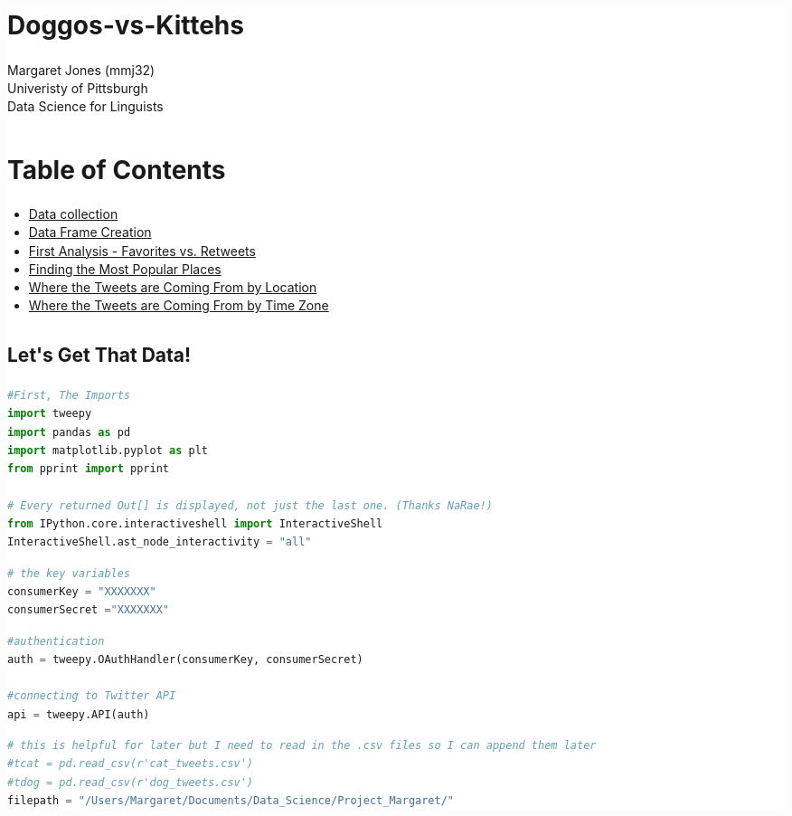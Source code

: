 
# Doggos-vs-Kittehs 
Margaret Jones (mmj32)  
Univeristy of Pittsburgh  
Data Science for Linguists  

# Table of Contents 
- [Data collection](#let's-get-that-data!)  
- [Data Frame Creation](#creating-data-frames)  
- [First Analysis - Favorites vs. Retweets](##let's-attempt-some-analysis.)  
- [Finding the Most Popular Places](#let's-look-at-location-and-find-the-most-popular-place-for-cat-posts-vs.-dog-posts)  
- [Where the Tweets are Coming From by Location](#but-let's-go-a-little-deeper)
- [Where the Tweets are Coming From by Time Zone](#moving-on-to-timezone)

## Let's Get That Data!


```python
#First, The Imports
import tweepy
import pandas as pd
import matplotlib.pyplot as plt
from pprint import pprint

# Every returned Out[] is displayed, not just the last one. (Thanks NaRae!)
from IPython.core.interactiveshell import InteractiveShell
InteractiveShell.ast_node_interactivity = "all"
```


```python
# the key variables
consumerKey = "XXXXXXX"
consumerSecret ="XXXXXXX"
```


```python
#authentication
auth = tweepy.OAuthHandler(consumerKey, consumerSecret)

#connecting to Twitter API
api = tweepy.API(auth)
```


```python
# this is helpful for later but I need to read in the .csv files so I can append them later
#tcat = pd.read_csv(r'cat_tweets.csv')
#tdog = pd.read_csv(r'dog_tweets.csv')
filepath = "/Users/Margaret/Documents/Data_Science/Project_Margaret/"
```
